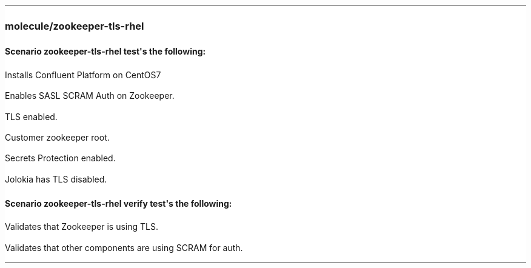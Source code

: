 ***

### molecule/zookeeper-tls-rhel

#### Scenario zookeeper-tls-rhel test's the following:

Installs Confluent Platform on CentOS7

Enables SASL SCRAM Auth on Zookeeper.

TLS enabled.

Customer zookeeper root.

Secrets Protection enabled.

Jolokia has TLS disabled.

#### Scenario zookeeper-tls-rhel verify test's the following:

Validates that Zookeeper is using TLS.

Validates that other components are using SCRAM for auth.

***

